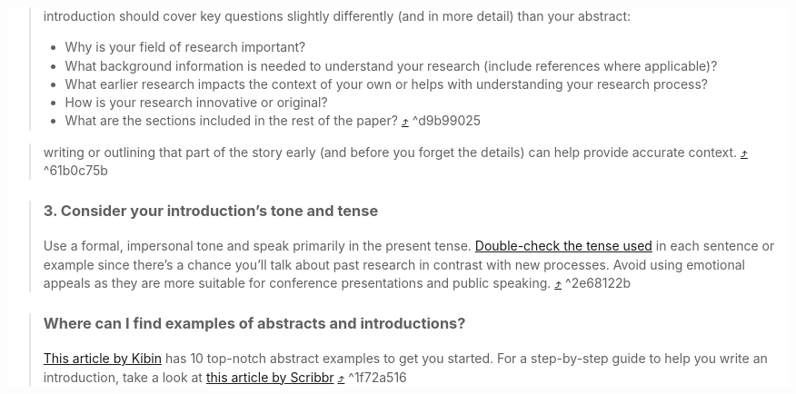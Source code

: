 > introduction should cover key questions slightly differently (and in more detail) than your abstract:
> 
> * Why is your field of research important?
> * What background information is needed to understand your research (include references where applicable)?
> * What earlier research impacts the context of your own or helps with understanding your research process?
> * How is your research innovative or original?
> * What are the sections included in the rest of the paper? [⤴️](https://omnivore.app/me/abstract-vs-introduction-what-is-the-actual-difference-18bca7faa75#d9b99025-b971-4058-9a24-f3a007ea8aab)  ^d9b99025

> writing or outlining that part of the story early (and before you forget the details) can help provide accurate context. [⤴️](https://omnivore.app/me/abstract-vs-introduction-what-is-the-actual-difference-18bca7faa75#61b0c75b-20f0-4ba9-a58e-2804719d8e17)  ^61b0c75b

> ### **3\. Consider your introduction’s tone and tense**
> 
> Use a formal, impersonal tone and speak primarily in the present tense. [Double-check the tense used](https://www.ehu.eus/ccwintco/uploads/e/ef/How%5Fto%5Fwrite%5Fa%5Fgood%5Fintroduction.pdf) in each sentence or example since there’s a chance you’ll talk about past research in contrast with new processes. Avoid using emotional appeals as they are more suitable for conference presentations and public speaking. [⤴️](https://omnivore.app/me/abstract-vs-introduction-what-is-the-actual-difference-18bca7faa75#2e68122b-69d0-4a3b-bc14-201ed286dc19)  ^2e68122b

> ### **Where can I find examples of abstracts and introductions?**
> 
> [This article by Kibin](https://www.kibin.com/essay-writing-blog/10-good-abstract-examples/) has 10 top-notch abstract examples to get you started. For a step-by-step guide to help you write an introduction, take a look at [this article by Scribbr](https://www.scribbr.com/research-paper/research-paper-introduction/) [⤴️](https://omnivore.app/me/abstract-vs-introduction-what-is-the-actual-difference-18bca7faa75#1f72a516-929e-4acc-9056-6e5c5ca79396)  ^1f72a516

